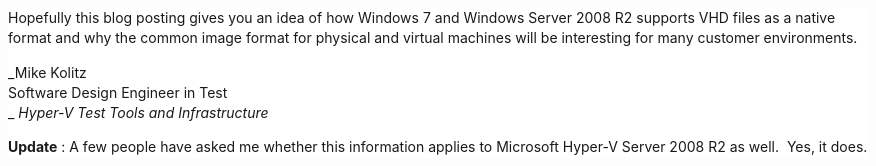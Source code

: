 Hopefully this blog posting gives you an idea of how Windows 7 and Windows Server 2008 R2 supports VHD files as a native format and why the common image format for physical and virtual machines will be interesting for many customer environments.

_Mike Kolitz  
Software Design Engineer in Test  
_ _Hyper-V Test Tools and Infrastructure_

**Update** : A few people have asked me whether this information applies to Microsoft Hyper-V Server 2008 R2 as well.  Yes, it does.
